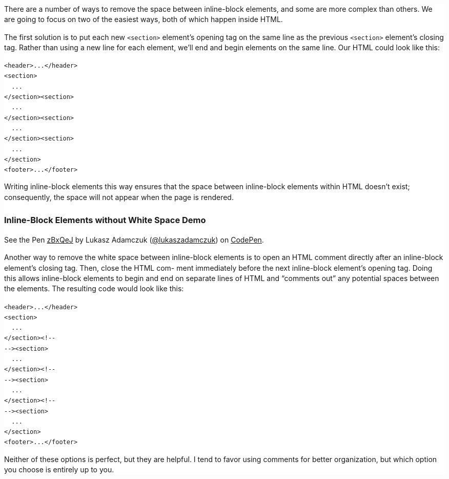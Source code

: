 There are a number of ways to remove the space between inline-block elements, and some are more complex than others. We are going to focus on two of the easiest ways, both of which happen inside HTML.

The first solution is to put each new `<section>` element’s opening tag on the same line as the previous `<section>` element’s closing tag. Rather than using a new line for each element, we’ll end and begin elements on the same line. Our HTML could look like this:

    <header>...</header>
    <section>
      ...
    </section><section>
      ...
    </section><section>
      ...
    </section><section>
      ...
    </section>
    <footer>...</footer>

Writing inline-block elements this way ensures that the space between inline-block elements within HTML doesn’t exist; consequently, the space will not appear when the page is rendered.

### Inline-Block Elements without White Space Demo

<p data-height="400" data-theme-id="0" data-slug-hash="zBxQeJ" data-default-tab="result" data-user="lukaszadamczuk" data-embed-version="2" class="codepen">See the Pen <a href="http://codepen.io/lukaszadamczuk/pen/zBxQeJ/">zBxQeJ</a> by Lukasz Adamczuk (<a href="http://codepen.io/lukaszadamczuk">@lukaszadamczuk</a>) on <a href="http://codepen.io">CodePen</a>.</p>
<script async src="//assets.codepen.io/assets/embed/ei.js"></script>

Another way to remove the white space between inline-block elements is to open an HTML comment directly after an inline-block element’s closing tag. Then, close the HTML com- ment immediately before the next inline-block element’s opening tag. Doing this allows inline-block elements to begin and end on separate lines of HTML and “comments out” any potential spaces between the elements. The resulting code would look like this:

    <header>...</header>
    <section>
      ...
    </section><!--
    --><section>
      ...
    </section><!--
    --><section>
      ...
    </section><!--
    --><section>
      ...
    </section>
    <footer>...</footer>

Neither of these options is perfect, but they are helpful. I tend to favor using comments for better organization, but which option you choose is entirely up to you.
